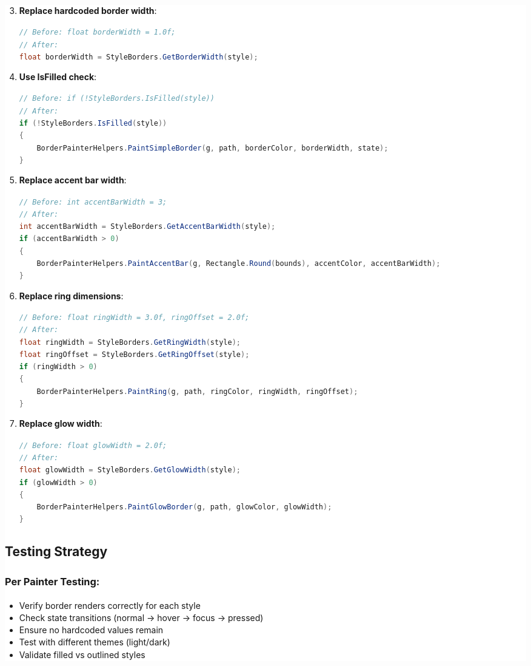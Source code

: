 3. **Replace hardcoded border width**:
   ```csharp
   // Before: float borderWidth = 1.0f;
   // After:
   float borderWidth = StyleBorders.GetBorderWidth(style);
   ```

4. **Use IsFilled check**:
   ```csharp
   // Before: if (!StyleBorders.IsFilled(style))
   // After:
   if (!StyleBorders.IsFilled(style))
   {
       BorderPainterHelpers.PaintSimpleBorder(g, path, borderColor, borderWidth, state);
   }
   ```

5. **Replace accent bar width**:
   ```csharp
   // Before: int accentBarWidth = 3;
   // After:
   int accentBarWidth = StyleBorders.GetAccentBarWidth(style);
   if (accentBarWidth > 0)
   {
       BorderPainterHelpers.PaintAccentBar(g, Rectangle.Round(bounds), accentColor, accentBarWidth);
   }
   ```

6. **Replace ring dimensions**:
   ```csharp
   // Before: float ringWidth = 3.0f, ringOffset = 2.0f;
   // After:
   float ringWidth = StyleBorders.GetRingWidth(style);
   float ringOffset = StyleBorders.GetRingOffset(style);
   if (ringWidth > 0)
   {
       BorderPainterHelpers.PaintRing(g, path, ringColor, ringWidth, ringOffset);
   }
   ```

7. **Replace glow width**:
   ```csharp
   // Before: float glowWidth = 2.0f;
   // After:
   float glowWidth = StyleBorders.GetGlowWidth(style);
   if (glowWidth > 0)
   {
       BorderPainterHelpers.PaintGlowBorder(g, path, glowColor, glowWidth);
   }
   ```

## Testing Strategy

### Per Painter Testing:
- Verify border renders correctly for each style
- Check state transitions (normal → hover → focus → pressed)
- Ensure no hardcoded values remain
- Test with different themes (light/dark)
- Validate filled vs outlined styles
